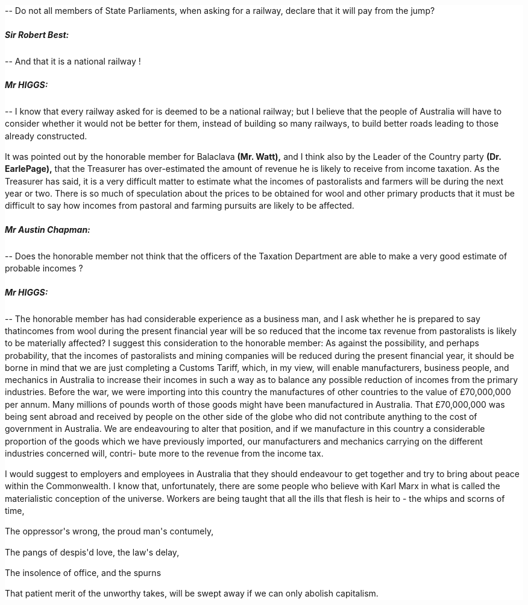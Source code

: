 -- Do not all members of State Parliaments, when asking for a railway, declare that it will pay from the jump? 

##### Sir Robert Best:

-- And that it is a national railway ! 

##### Mr HIGGS:

-- I know that every railway asked for is deemed to be a national railway; but I believe that the people of Australia will have to consider whether it would not be better for them, instead of building so many railways, to build better roads leading to those already constructed. 

It was pointed out by the honorable member for Balaclava  **(Mr. Watt),**  and I think also by the Leader of the Country party  **(Dr. EarlePage),**  that the Treasurer has over-estimated the amount of revenue he is likely to receive from income taxation. As the Treasurer has said, it is a very difficult matter to estimate what the incomes of pastoralists and farmers will be during the next year or two. There is so much of speculation about the prices to be obtained for wool and other primary products that it must be difficult to say how incomes from pastoral and farming pursuits are likely to be affected. 

##### Mr Austin Chapman:

-- Does the honorable member not think that the officers of the Taxation Department are able to make a very good estimate of probable incomes ? 

##### Mr HIGGS:

-- The honorable member has had considerable experience as a business man, and I ask whether he is prepared to say thatincomes from wool during the present financial year will be so reduced that the income tax revenue from pastoralists is likely to be materially affected? I suggest this consideration to the honorable member: As against the possibility, and perhaps probability, that the incomes of pastoralists and mining companies will be reduced during the present financial year, it should be borne in mind that we are just completing a Customs Tariff, which, in my view, will enable manufacturers, business people, and mechanics in Australia to increase their incomes in such a way as to balance any possible reduction of incomes from the primary industries. Before the war, we were importing into this country the manufactures of other countries to the value of £70,000,000 per annum. Many millions of pounds worth of those goods might have been manufactured in Australia. That £70,000,000 was being sent abroad and received by people on the other side of the globe who did not contribute anything to the cost of government in Australia. We are endeavouring to alter that position, and if we manufacture in this country a considerable proportion of the goods which we have previously imported, our manufacturers and mechanics carrying on the different industries concerned will, contri- bute more to the revenue from the income tax. 

I would suggest to employers and employees in Australia that they should endeavour to get together and try to bring about peace within the Commonwealth. I know that, unfortunately, there are some people who believe with Karl Marx in what is called the materialistic conception of the universe. Workers are being taught that all the ills that flesh is heir to - the whips and scorns of time, 

The oppressor's wrong, the proud man's contumely, 

The pangs of despis'd love, the law's delay, 

The insolence of office, and the spurns 

That patient merit of the unworthy takes, will be swept away if we can only abolish capitalism. 
